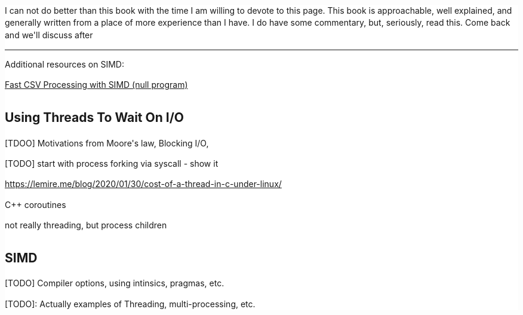 I can not do better than this book with the time I am willing to devote to this page. This book is approachable, well explained, and generally written from a place of more experience than I have. I do have some commentary, but, seriously, read this. Come back and we'll discuss after

---

Additional resources on SIMD:

[Fast CSV Processing with SIMD (null program)](https://nullprogram.com/blog/2021/12/04/)

## Using Threads To Wait On I/O

[TDOO] Motivations from Moore's law, Blocking I/O, 

[TODO] start with process forking via syscall - show it 

https://lemire.me/blog/2020/01/30/cost-of-a-thread-in-c-under-linux/

C++ coroutines

not really threading, but process children

## SIMD

[TODO] Compiler options, using intinsics, pragmas, etc.





[TODO]: Actually examples of Threading, multi-processing, etc.